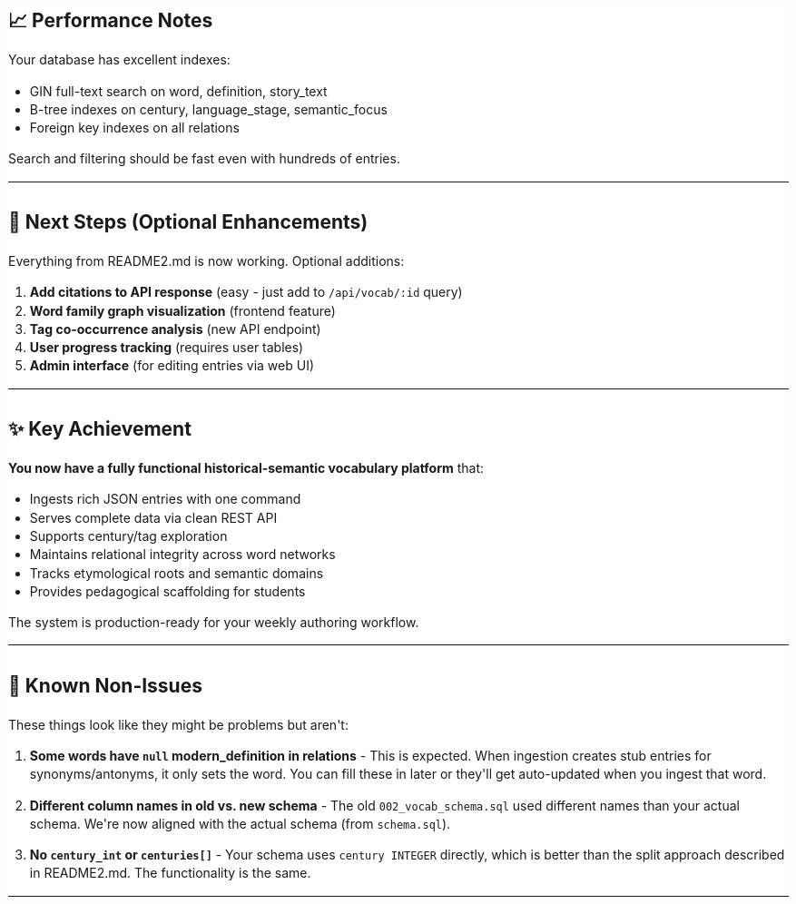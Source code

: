 
## 📈 Performance Notes

Your database has excellent indexes:
- GIN full-text search on word, definition, story_text
- B-tree indexes on century, language_stage, semantic_focus
- Foreign key indexes on all relations

Search and filtering should be fast even with hundreds of entries.

---

## 🎯 Next Steps (Optional Enhancements)

Everything from README2.md is now working. Optional additions:

1. **Add citations to API response** (easy - just add to `/api/vocab/:id` query)
2. **Word family graph visualization** (frontend feature)
3. **Tag co-occurrence analysis** (new API endpoint)
4. **User progress tracking** (requires user tables)
5. **Admin interface** (for editing entries via web UI)

---

## ✨ Key Achievement

**You now have a fully functional historical-semantic vocabulary platform** that:
- Ingests rich JSON entries with one command
- Serves complete data via clean REST API
- Supports century/tag exploration
- Maintains relational integrity across word networks
- Tracks etymological roots and semantic domains
- Provides pedagogical scaffolding for students

The system is production-ready for your weekly authoring workflow.

---

## 🐛 Known Non-Issues

These things look like they might be problems but aren't:

1. **Some words have `null` modern_definition in relations** - This is expected. When ingestion creates stub entries for synonyms/antonyms, it only sets the word. You can fill these in later or they'll get auto-updated when you ingest that word.

2. **Different column names in old vs. new schema** - The old `002_vocab_schema.sql` used different names than your actual schema. We're now aligned with the actual schema (from `schema.sql`).

3. **No `century_int` or `centuries[]`** - Your schema uses `century INTEGER` directly, which is better than the split approach described in README2.md. The functionality is the same.

---
